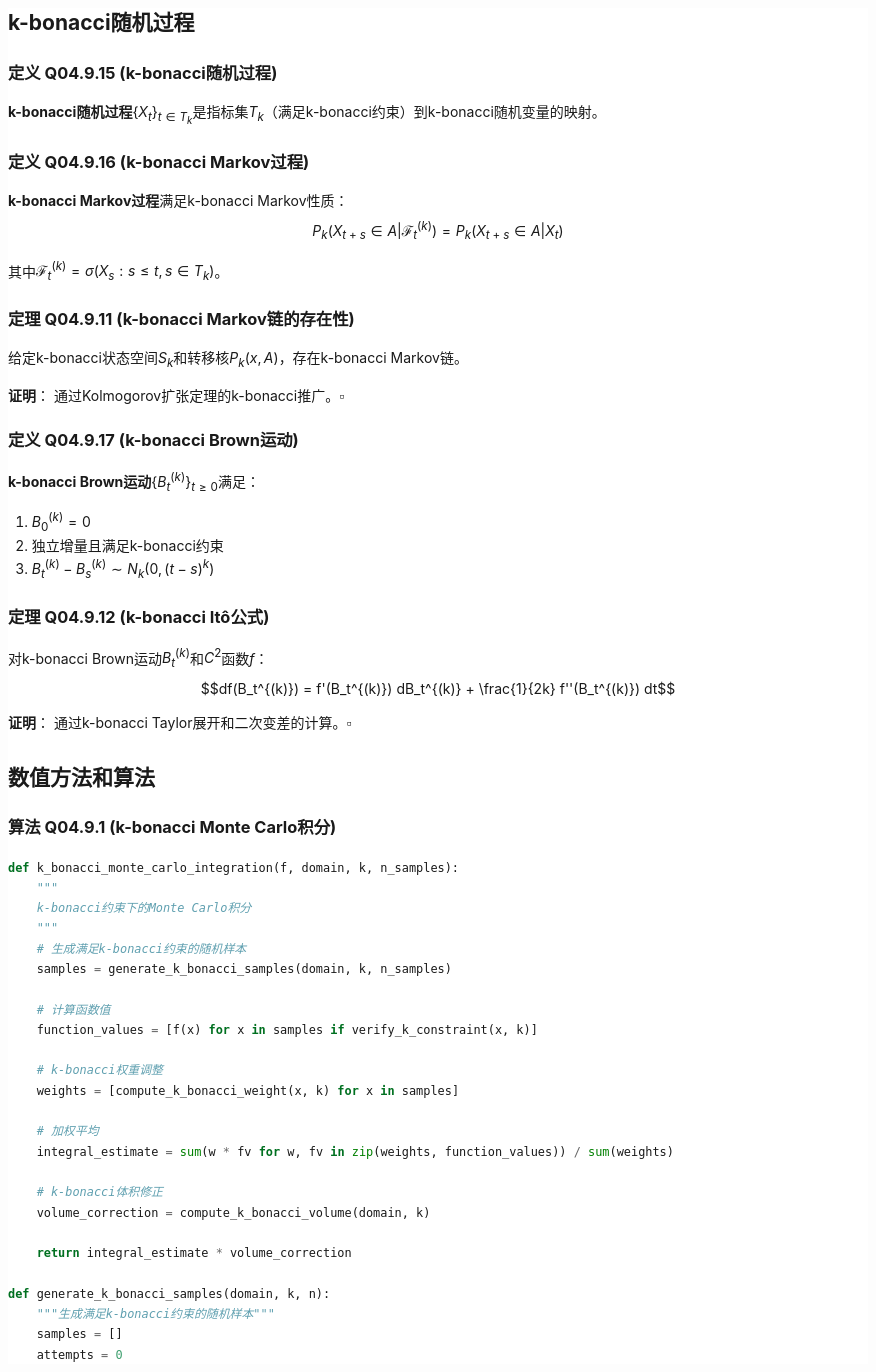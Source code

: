 ## k-bonacci随机过程

### 定义 Q04.9.15 (k-bonacci随机过程)

**k-bonacci随机过程**$\{X_t\}_{t \in T_k}$是指标集$T_k$（满足k-bonacci约束）到k-bonacci随机变量的映射。

### 定义 Q04.9.16 (k-bonacci Markov过程)

**k-bonacci Markov过程**满足k-bonacci Markov性质：
$$P_k(X_{t+s} \in A | \mathcal{F}_t^{(k)}) = P_k(X_{t+s} \in A | X_t)$$

其中$\mathcal{F}_t^{(k)} = \sigma(X_s : s \leq t, s \in T_k)$。

### 定理 Q04.9.11 (k-bonacci Markov链的存在性)

给定k-bonacci状态空间$S_k$和转移核$P_k(x, A)$，存在k-bonacci Markov链。

**证明**：
通过Kolmogorov扩张定理的k-bonacci推广。$\square$

### 定义 Q04.9.17 (k-bonacci Brown运动)

**k-bonacci Brown运动**$\{B_t^{(k)}\}_{t \geq 0}$满足：
1. $B_0^{(k)} = 0$
2. 独立增量且满足k-bonacci约束
3. $B_t^{(k)} - B_s^{(k)} \sim N_k(0, (t-s)^k)$

### 定理 Q04.9.12 (k-bonacci Itô公式)

对k-bonacci Brown运动$B_t^{(k)}$和$C^2$函数$f$：
$$df(B_t^{(k)}) = f'(B_t^{(k)}) dB_t^{(k)} + \frac{1}{2k} f''(B_t^{(k)}) dt$$

**证明**：
通过k-bonacci Taylor展开和二次变差的计算。$\square$

## 数值方法和算法

### 算法 Q04.9.1 (k-bonacci Monte Carlo积分)

```python
def k_bonacci_monte_carlo_integration(f, domain, k, n_samples):
    """
    k-bonacci约束下的Monte Carlo积分
    """
    # 生成满足k-bonacci约束的随机样本
    samples = generate_k_bonacci_samples(domain, k, n_samples)

    # 计算函数值
    function_values = [f(x) for x in samples if verify_k_constraint(x, k)]

    # k-bonacci权重调整
    weights = [compute_k_bonacci_weight(x, k) for x in samples]

    # 加权平均
    integral_estimate = sum(w * fv for w, fv in zip(weights, function_values)) / sum(weights)

    # k-bonacci体积修正
    volume_correction = compute_k_bonacci_volume(domain, k)

    return integral_estimate * volume_correction

def generate_k_bonacci_samples(domain, k, n):
    """生成满足k-bonacci约束的随机样本"""
    samples = []
    attempts = 0
```
